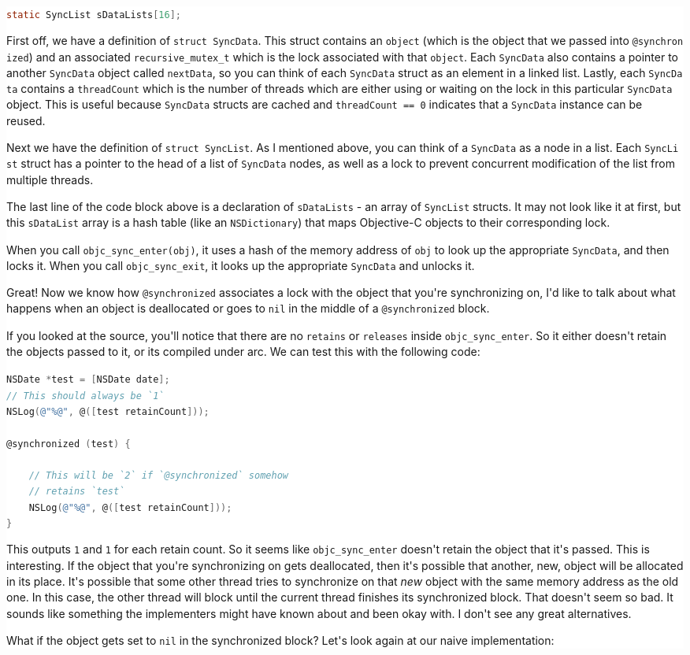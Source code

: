 ```objective-c
static SyncList sDataLists[16];
```

First off, we have a definition of `struct SyncData`. This struct contains an `object` (which is the object that we passed into `@synchronized`) and an associated `recursive_mutex_t` which is the lock associated with that `object`. Each `SyncData` also contains a pointer to another `SyncData` object called `nextData`, so you can think of each `SyncData` struct as an element in a linked list. Lastly, each `SyncData` contains a `threadCount` which is the number of threads which are either using or waiting on the lock in this particular `SyncData` object. This is useful because `SyncData` structs are cached and `threadCount == 0` indicates that a `SyncData` instance can be reused.

Next we have the definition of `struct SyncList`. As I mentioned above, you can think of a `SyncData` as a node in a list. Each `SyncList` struct has a pointer to the head of a list of `SyncData` nodes, as well as a lock to prevent concurrent modification of the list from multiple threads.

The last line of the code block above is a declaration of `sDataLists` - an array of `SyncList` structs. It may not look like it at first, but this `sDataList` array is a hash table (like an `NSDictionary`) that maps Objective-C objects to their corresponding lock.

When you call `objc_sync_enter(obj)`, it uses a hash of the memory address of `obj` to look up the appropriate `SyncData`, and then locks it. When you call `objc_sync_exit`, it looks up the appropriate `SyncData` and unlocks it.

Great! Now we know how `@synchronized` associates a lock with the object that you're synchronizing on, I'd like to talk about what happens when an object is deallocated or goes to `nil` in the middle of a `@synchronized` block.

If you looked at the source, you'll notice that there are no `retains` or `releases` inside `objc_sync_enter`. So it either doesn't retain the objects passed to it, or its compiled under arc. We can test this with the following code:

```objective-c
NSDate *test = [NSDate date];
// This should always be `1`
NSLog(@"%@", @([test retainCount]));

@synchronized (test) {

    // This will be `2` if `@synchronized` somehow
    // retains `test`
    NSLog(@"%@", @([test retainCount]));
}
```

This outputs `1` and `1` for each retain count. So it seems like `objc_sync_enter` doesn't retain the object that it's passed. This is interesting. If the object that you're synchronizing on gets deallocated, then it's possible that another, new, object will be allocated in its place. It's possible that some other thread tries to synchronize on that *new* object with the same memory address as the old one. In this case, the other thread will block until the current thread finishes its synchronized block. That doesn't seem so bad. It sounds like something the implementers might have known about and been okay with. I don't see any great alternatives.

What if the object gets set to `nil` in the synchronized block? Let's look again at our naive implementation:
